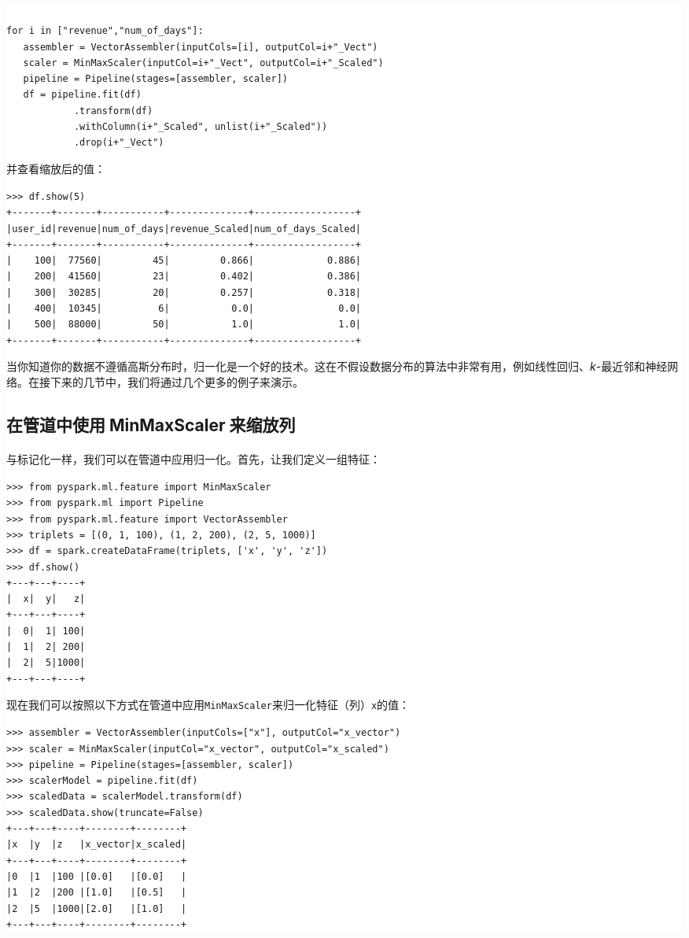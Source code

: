 ```

for i in ["revenue","num_of_days"]:
   assembler = VectorAssembler(inputCols=[i], outputCol=i+"_Vect")
   scaler = MinMaxScaler(inputCol=i+"_Vect", outputCol=i+"_Scaled")
   pipeline = Pipeline(stages=[assembler, scaler])
   df = pipeline.fit(df)
            .transform(df)
            .withColumn(i+"_Scaled", unlist(i+"_Scaled"))
            .drop(i+"_Vect")
```

并查看缩放后的值：

```
>>> df.show(5)
+-------+-------+-----------+--------------+------------------+
|user_id|revenue|num_of_days|revenue_Scaled|num_of_days_Scaled|
+-------+-------+-----------+--------------+------------------+
|    100|  77560|         45|         0.866|             0.886|
|    200|  41560|         23|         0.402|             0.386|
|    300|  30285|         20|         0.257|             0.318|
|    400|  10345|          6|           0.0|               0.0|
|    500|  88000|         50|           1.0|               1.0|
+-------+-------+-----------+--------------+------------------+
```

当你知道你的数据不遵循高斯分布时，归一化是一个好的技术。这在不假设数据分布的算法中非常有用，例如线性回归、*k*-最近邻和神经网络。在接下来的几节中，我们将通过几个更多的例子来演示。

## 在管道中使用 MinMaxScaler 来缩放列

与标记化一样，我们可以在管道中应用归一化。首先，让我们定义一组特征：

```
>>> from pyspark.ml.feature import MinMaxScaler
>>> from pyspark.ml import Pipeline
>>> from pyspark.ml.feature import VectorAssembler
>>> triplets = [(0, 1, 100), (1, 2, 200), (2, 5, 1000)]
>>> df = spark.createDataFrame(triplets, ['x', 'y', 'z'])
>>> df.show()
+---+---+----+
|  x|  y|   z|
+---+---+----+
|  0|  1| 100|
|  1|  2| 200|
|  2|  5|1000|
+---+---+----+
```

现在我们可以按照以下方式在管道中应用`MinMaxScaler`来归一化特征（列）`x`的值：

```
>>> assembler = VectorAssembler(inputCols=["x"], outputCol="x_vector")
>>> scaler = MinMaxScaler(inputCol="x_vector", outputCol="x_scaled")
>>> pipeline = Pipeline(stages=[assembler, scaler])
>>> scalerModel = pipeline.fit(df)
>>> scaledData = scalerModel.transform(df)
>>> scaledData.show(truncate=False)
+---+---+----+--------+--------+
|x  |y  |z   |x_vector|x_scaled|
+---+---+----+--------+--------+
|0  |1  |100 |[0.0]   |[0.0]   |
|1  |2  |200 |[1.0]   |[0.5]   |
|2  |5  |1000|[2.0]   |[1.0]   |
+---+---+----+--------+--------+
```
